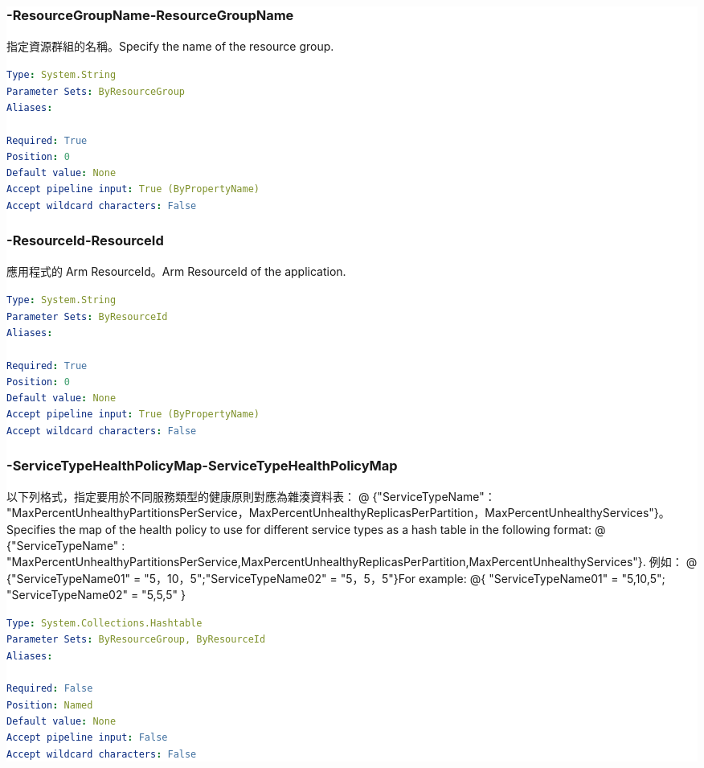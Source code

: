 ### <span data-ttu-id="04e72-161">-ResourceGroupName</span><span class="sxs-lookup"><span data-stu-id="04e72-161">-ResourceGroupName</span></span>
<span data-ttu-id="04e72-162">指定資源群組的名稱。</span><span class="sxs-lookup"><span data-stu-id="04e72-162">Specify the name of the resource group.</span></span>

```yaml
Type: System.String
Parameter Sets: ByResourceGroup
Aliases:

Required: True
Position: 0
Default value: None
Accept pipeline input: True (ByPropertyName)
Accept wildcard characters: False
```

### <span data-ttu-id="04e72-163">-ResourceId</span><span class="sxs-lookup"><span data-stu-id="04e72-163">-ResourceId</span></span>
<span data-ttu-id="04e72-164">應用程式的 Arm ResourceId。</span><span class="sxs-lookup"><span data-stu-id="04e72-164">Arm ResourceId of the application.</span></span>

```yaml
Type: System.String
Parameter Sets: ByResourceId
Aliases:

Required: True
Position: 0
Default value: None
Accept pipeline input: True (ByPropertyName)
Accept wildcard characters: False
```

### <span data-ttu-id="04e72-165">-ServiceTypeHealthPolicyMap</span><span class="sxs-lookup"><span data-stu-id="04e72-165">-ServiceTypeHealthPolicyMap</span></span>
<span data-ttu-id="04e72-166">以下列格式，指定要用於不同服務類型的健康原則對應為雜湊資料表： @ {"ServiceTypeName"： "MaxPercentUnhealthyPartitionsPerService，MaxPercentUnhealthyReplicasPerPartition，MaxPercentUnhealthyServices"}。</span><span class="sxs-lookup"><span data-stu-id="04e72-166">Specifies the map of the health policy to use for different service types as a hash table in the following format: @ {"ServiceTypeName" : "MaxPercentUnhealthyPartitionsPerService,MaxPercentUnhealthyReplicasPerPartition,MaxPercentUnhealthyServices"}.</span></span>
<span data-ttu-id="04e72-167">例如： @ {"ServiceTypeName01" = "5，10，5";"ServiceTypeName02" = "5，5，5"}</span><span class="sxs-lookup"><span data-stu-id="04e72-167">For example: @{ "ServiceTypeName01" = "5,10,5"; "ServiceTypeName02" = "5,5,5" }</span></span>

```yaml
Type: System.Collections.Hashtable
Parameter Sets: ByResourceGroup, ByResourceId
Aliases:

Required: False
Position: Named
Default value: None
Accept pipeline input: False
Accept wildcard characters: False
```
